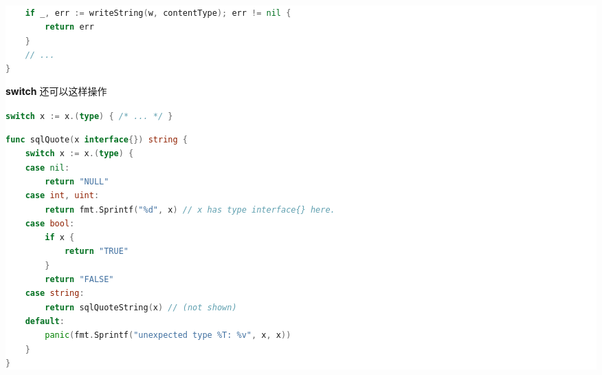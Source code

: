 ```go
    if _, err := writeString(w, contentType); err != nil {
        return err
    }
    // ...
}
```









**switch** 还可以这样操作

```go
switch x := x.(type) { /* ... */ }
```

```go
func sqlQuote(x interface{}) string {
    switch x := x.(type) {
    case nil:
        return "NULL"
    case int, uint:
        return fmt.Sprintf("%d", x) // x has type interface{} here.
    case bool:
        if x {
            return "TRUE"
        }
        return "FALSE"
    case string:
        return sqlQuoteString(x) // (not shown)
    default:
        panic(fmt.Sprintf("unexpected type %T: %v", x, x))
    }
}
```


